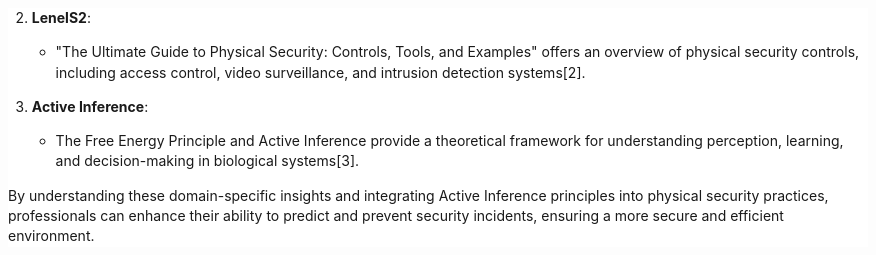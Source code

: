 2. **LenelS2**:
   - "The Ultimate Guide to Physical Security: Controls, Tools, and Examples" offers an overview of physical security controls, including access control, video surveillance, and intrusion detection systems[2].

3. **Active Inference**:
   - The Free Energy Principle and Active Inference provide a theoretical framework for understanding perception, learning, and decision-making in biological systems[3].

By understanding these domain-specific insights and integrating Active Inference principles into physical security practices, professionals can enhance their ability to predict and prevent security incidents, ensuring a more secure and efficient environment.